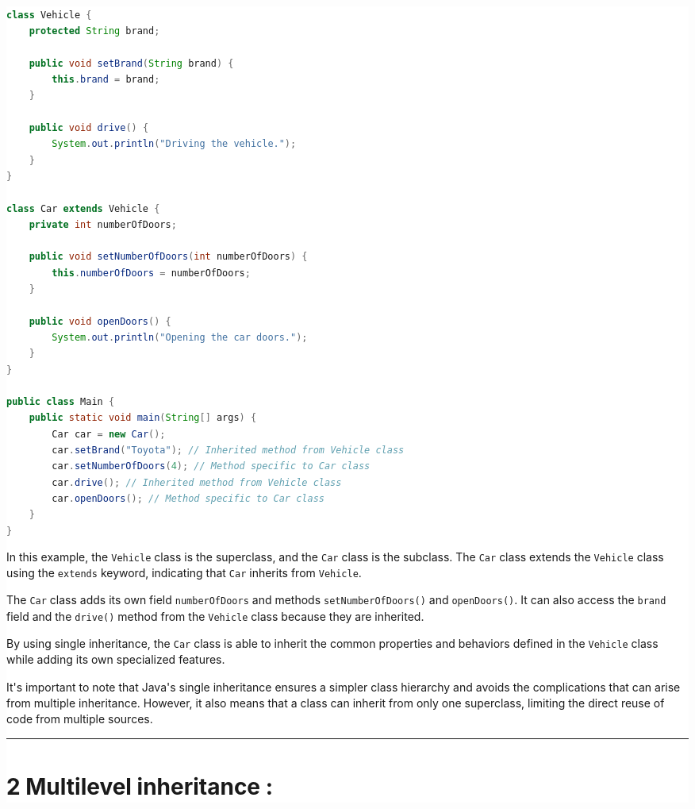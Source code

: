 ```java
class Vehicle {
    protected String brand;

    public void setBrand(String brand) {
        this.brand = brand;
    }

    public void drive() {
        System.out.println("Driving the vehicle.");
    }
}

class Car extends Vehicle {
    private int numberOfDoors;

    public void setNumberOfDoors(int numberOfDoors) {
        this.numberOfDoors = numberOfDoors;
    }

    public void openDoors() {
        System.out.println("Opening the car doors.");
    }
}

public class Main {
    public static void main(String[] args) {
        Car car = new Car();
        car.setBrand("Toyota"); // Inherited method from Vehicle class
        car.setNumberOfDoors(4); // Method specific to Car class
        car.drive(); // Inherited method from Vehicle class
        car.openDoors(); // Method specific to Car class
    }
}
```

In this example, the `Vehicle` class is the superclass, and the `Car` class is the subclass. The `Car` class extends the `Vehicle` class using the `extends` keyword, indicating that `Car` inherits from `Vehicle`.

The `Car` class adds its own field `numberOfDoors` and methods `setNumberOfDoors()` and `openDoors()`. It can also access the `brand` field and the `drive()` method from the `Vehicle` class because they are inherited.

By using single inheritance, the `Car` class is able to inherit the common properties and behaviors defined in the `Vehicle` class while adding its own specialized features.

It's important to note that Java's single inheritance ensures a simpler class hierarchy and avoids the complications that can arise from multiple inheritance. However, it also means that a class can inherit from only one superclass, limiting the direct reuse of code from multiple sources.


---------------------
# 2 Multilevel inheritance : 
